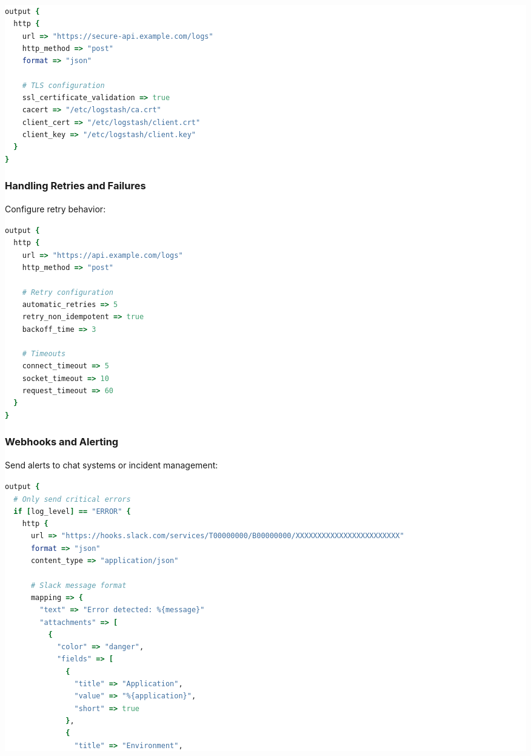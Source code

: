 ```ruby
output {
  http {
    url => "https://secure-api.example.com/logs"
    http_method => "post"
    format => "json"
    
    # TLS configuration
    ssl_certificate_validation => true
    cacert => "/etc/logstash/ca.crt"
    client_cert => "/etc/logstash/client.crt"
    client_key => "/etc/logstash/client.key"
  }
}
```

### Handling Retries and Failures

Configure retry behavior:

```ruby
output {
  http {
    url => "https://api.example.com/logs"
    http_method => "post"
    
    # Retry configuration
    automatic_retries => 5
    retry_non_idempotent => true
    backoff_time => 3
    
    # Timeouts
    connect_timeout => 5
    socket_timeout => 10
    request_timeout => 60
  }
}
```

### Webhooks and Alerting

Send alerts to chat systems or incident management:

```ruby
output {
  # Only send critical errors
  if [log_level] == "ERROR" {
    http {
      url => "https://hooks.slack.com/services/T00000000/B00000000/XXXXXXXXXXXXXXXXXXXXXXXX"
      format => "json"
      content_type => "application/json"
      
      # Slack message format
      mapping => {
        "text" => "Error detected: %{message}"
        "attachments" => [
          {
            "color" => "danger",
            "fields" => [
              {
                "title" => "Application",
                "value" => "%{application}",
                "short" => true
              },
              {
                "title" => "Environment",
```